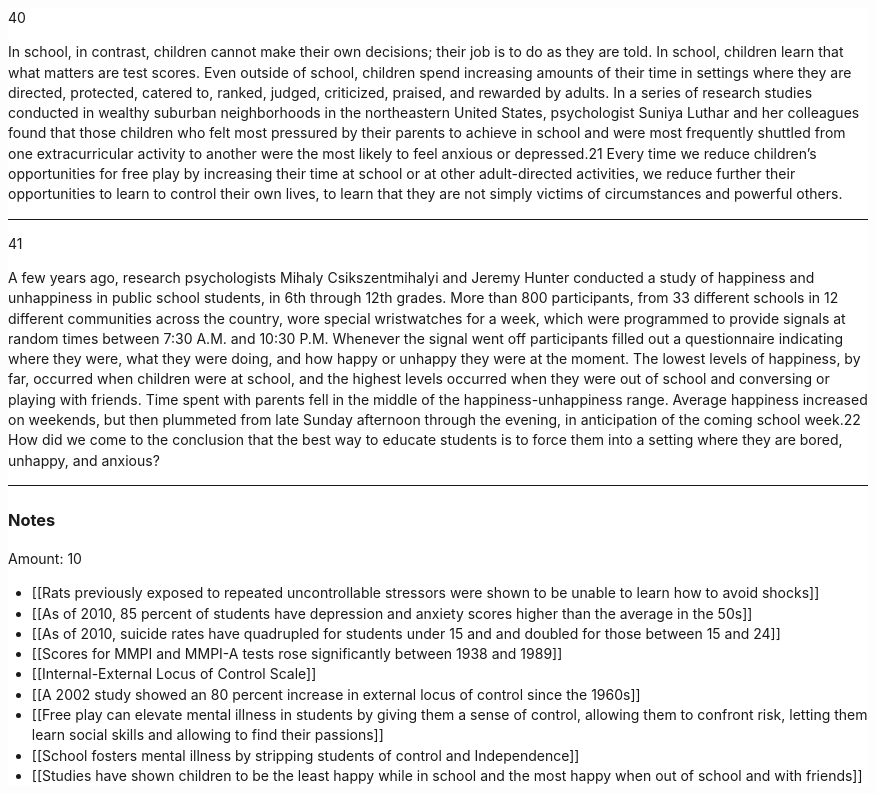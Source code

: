 
40

In school, in contrast, children cannot make their own decisions; their job is to do as they are told. In school, children learn that what matters are test scores. Even outside of school, children spend increasing amounts of their time in settings where they are directed, protected, catered to, ranked, judged, criticized, praised, and rewarded by adults. In a series of research studies conducted in wealthy suburban neighborhoods in the northeastern United States, psychologist Suniya Luthar and her colleagues found that those children who felt most pressured by their parents to achieve in school and were most frequently shuttled from one extracurricular activity to another were the most likely to feel anxious or depressed.21 Every time we reduce children’s opportunities for free play by increasing their time at school or at other adult-directed activities, we reduce further their opportunities to learn to control their own lives, to learn that they are not simply victims of circumstances and powerful others.

---

41

A few years ago, research psychologists Mihaly Csikszentmihalyi and Jeremy Hunter conducted a study of happiness and unhappiness in public school students, in 6th through 12th grades. More than 800 participants, from 33 different schools in 12 different communities across the country, wore special wristwatches for a week, which were programmed to provide signals at random times between 7:30 A.M. and 10:30 P.M. Whenever the signal went off participants filled out a questionnaire indicating where they were, what they were doing, and how happy or unhappy they were at the moment. The lowest levels of happiness, by far, occurred when children were at school, and the highest levels occurred when they were out of school and conversing or playing with friends. Time spent with parents fell in the middle of the happiness-unhappiness range. Average happiness increased on weekends, but then plummeted from late Sunday afternoon through the evening, in anticipation of the coming school week.22 How did we come to the conclusion that the best way to educate students is to force them into a setting where they are bored, unhappy, and anxious?

___

### Notes

Amount: 10

- [[Rats previously exposed to repeated uncontrollable stressors were shown to be unable to learn how to avoid shocks]]
- [[As of 2010, 85 percent of students have depression and anxiety scores higher than the average in the 50s]]
- [[As of 2010, suicide rates have quadrupled for students under 15 and and doubled for those between 15 and 24]]
- [[Scores for MMPI and MMPI-A tests rose significantly between 1938 and 1989]]
- [[Internal-External Locus of Control Scale]]
- [[A 2002 study showed an 80 percent increase in external locus of control since the 1960s]]
- [[Free play can elevate mental illness in students by giving them a sense of control, allowing them to confront risk, letting them learn social skills and allowing to find their passions]]
- [[School fosters mental illness by stripping students of control and Independence]]
- [[Studies have shown children to be the least happy while in school and the most happy when out of school and with friends]]

